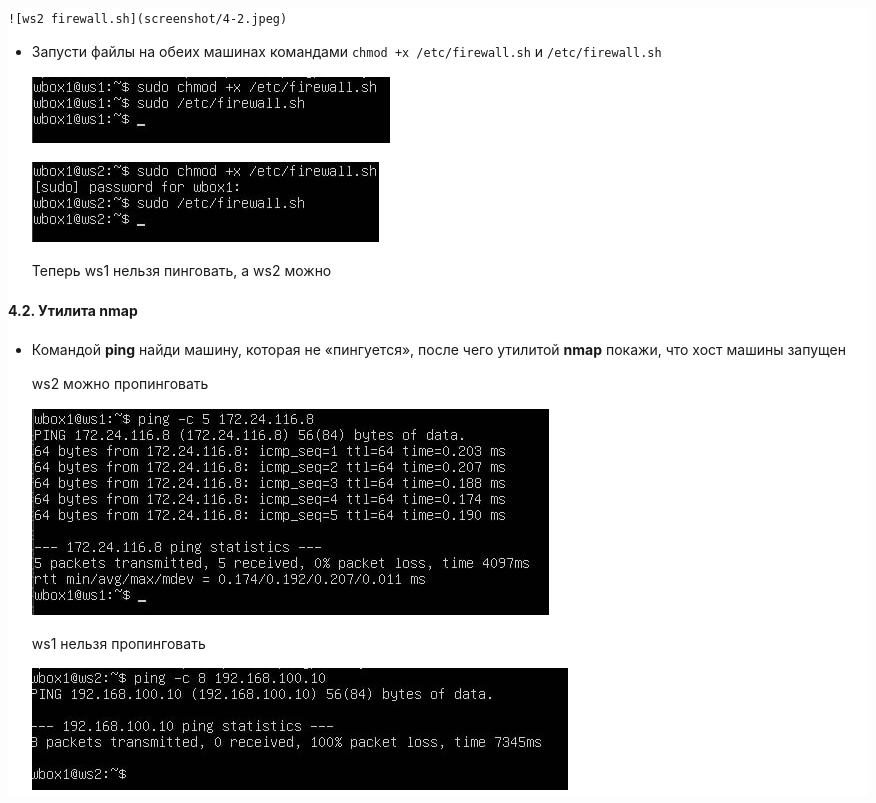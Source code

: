 	![ws2 firewall.sh](screenshot/4-2.jpeg)

-  Запусти файлы на обеих машинах командами `chmod +x /etc/firewall.sh` и `/etc/firewall.sh`

	![activating firewall ws1](screenshot/4-3.jpeg)
	
	![activating firewall ws2](screenshot/4-4.jpeg)

	Теперь ws1 нельзя пинговать, а ws2 можно

#### 4.2. Утилита **nmap**
- Командой **ping** найди машину, которая не «пингуется», после чего утилитой **nmap** покажи, что хост машины запущен

	ws2 можно пропинговать

	![ping 172.24.116.8 from ws1](screenshot/4-5.jpeg)

	ws1 нельзя пропинговать

	![ping 192.168.100.10 from ws2](screenshot/4-6.jpeg)
